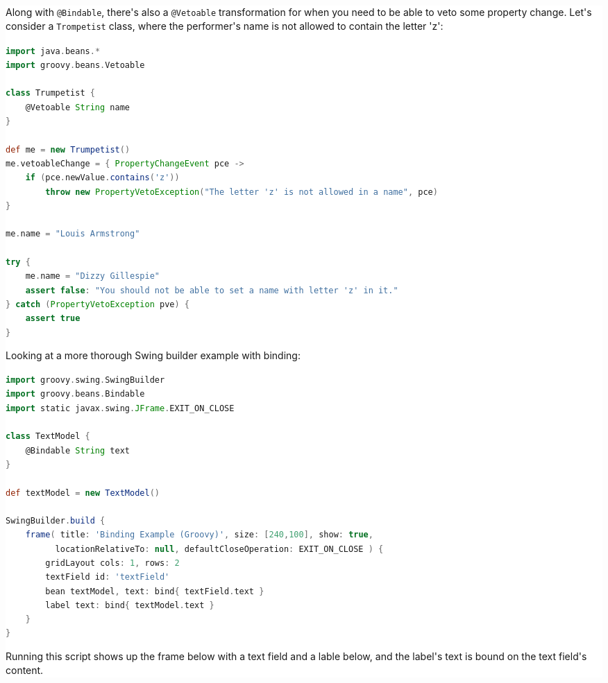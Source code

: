 Along with `@Bindable`, there's also a `@Vetoable` transformation for when you need to be able to veto some property change. Let's consider a `Trompetist` class, where the performer's name is not allowed to contain the letter 'z':

```groovy
import java.beans.*
import groovy.beans.Vetoable

class Trumpetist {
    @Vetoable String name
}

def me = new Trumpetist()
me.vetoableChange = { PropertyChangeEvent pce ->
    if (pce.newValue.contains('z'))
        throw new PropertyVetoException("The letter 'z' is not allowed in a name", pce)
}

me.name = "Louis Armstrong"

try {
    me.name = "Dizzy Gillespie"
    assert false: "You should not be able to set a name with letter 'z' in it."
} catch (PropertyVetoException pve) {
    assert true
}
```

Looking at a more thorough Swing builder example with binding:

```groovy
import groovy.swing.SwingBuilder
import groovy.beans.Bindable
import static javax.swing.JFrame.EXIT_ON_CLOSE

class TextModel {
    @Bindable String text
}

def textModel = new TextModel()

SwingBuilder.build {
    frame( title: 'Binding Example (Groovy)', size: [240,100], show: true,
          locationRelativeTo: null, defaultCloseOperation: EXIT_ON_CLOSE ) {
        gridLayout cols: 1, rows: 2
        textField id: 'textField'
        bean textModel, text: bind{ textField.text }
        label text: bind{ textModel.text }
    }
}
```

Running this script shows up the frame below with a text field and a lable below, and the label's text is bound on the text field's content.
